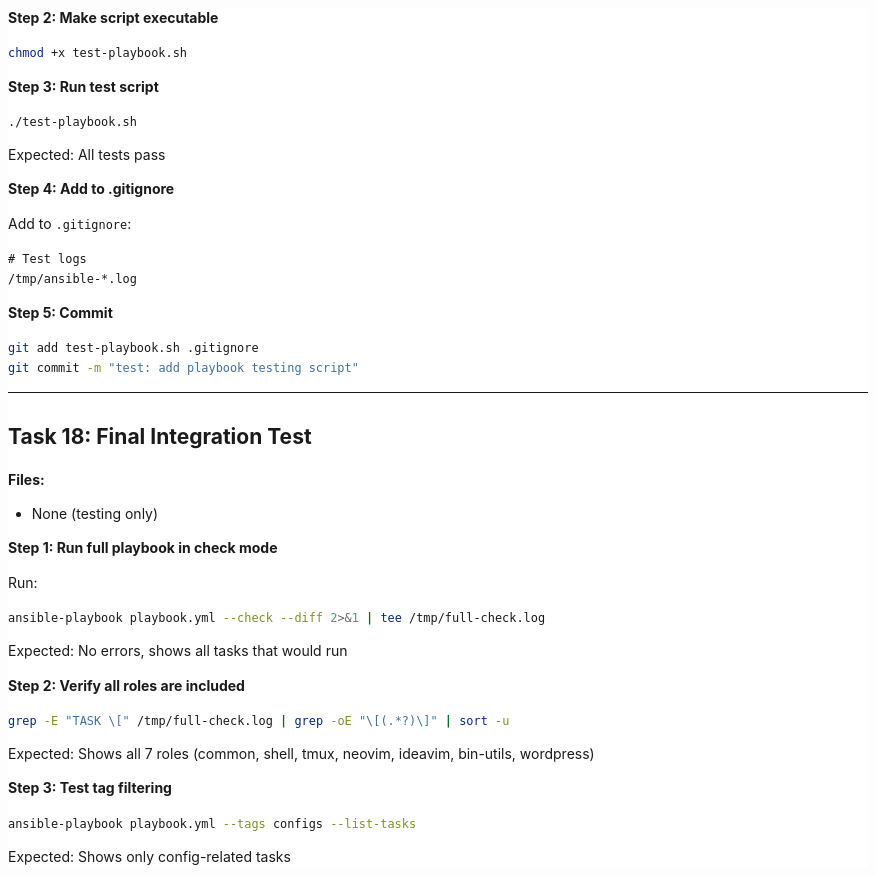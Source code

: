 **Step 2: Make script executable**

```bash
chmod +x test-playbook.sh
```

**Step 3: Run test script**

```bash
./test-playbook.sh
```

Expected: All tests pass

**Step 4: Add to .gitignore**

Add to `.gitignore`:

```
# Test logs
/tmp/ansible-*.log
```

**Step 5: Commit**

```bash
git add test-playbook.sh .gitignore
git commit -m "test: add playbook testing script"
```

---

## Task 18: Final Integration Test

**Files:**
- None (testing only)

**Step 1: Run full playbook in check mode**

Run:

```bash
ansible-playbook playbook.yml --check --diff 2>&1 | tee /tmp/full-check.log
```

Expected: No errors, shows all tasks that would run

**Step 2: Verify all roles are included**

```bash
grep -E "TASK \[" /tmp/full-check.log | grep -oE "\[(.*?)\]" | sort -u
```

Expected: Shows all 7 roles (common, shell, tmux, neovim, ideavim, bin-utils, wordpress)

**Step 3: Test tag filtering**

```bash
ansible-playbook playbook.yml --tags configs --list-tasks
```

Expected: Shows only config-related tasks
